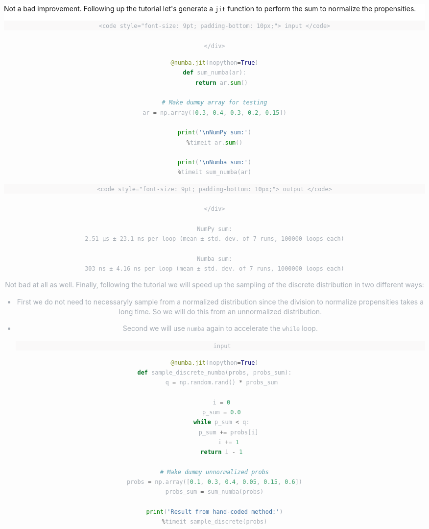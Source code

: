 
Not a bad improvement. Following up the tutorial let's generate a `jit` function to perform the sum to normalize the propensities.


   <div style="background-color: #faf9f9; width: 100%;
               color: #a6adb5; height:15pt; margin: 0px; padding:0px;text-align: center;">

    <code style="font-size: 9pt; padding-bottom: 10px;"> input </code>

    </div>
```python
@numba.jit(nopython=True)
def sum_numba(ar):
    return ar.sum()

# Make dummy array for testing
ar = np.array([0.3, 0.4, 0.3, 0.2, 0.15])

print('\nNumPy sum:')
%timeit ar.sum()

print('\nNumba sum:')
%timeit sum_numba(ar)
```


   <div style="background-color: #faf9f9; width: 100%;
               color: #a6adb5; height:15pt; margin: 0px; padding:0px;text-align: center;">

    <code style="font-size: 9pt; padding-bottom: 10px;"> output </code>

    </div>
    
    NumPy sum:
    2.51 µs ± 23.1 ns per loop (mean ± std. dev. of 7 runs, 100000 loops each)
    
    Numba sum:
    303 ns ± 4.16 ns per loop (mean ± std. dev. of 7 runs, 1000000 loops each)


Not bad at all as well. Finally, following the tutorial we will speed up the sampling of the discrete distribution in two different ways:
- First we do not need to necessaryly sample from a normalized distribution since the division to normalize propensities takes a long time. So we will do this from an unnormalized distribution.
- Second we will use `numba` again to accelerate the `while` loop.


   <div style="background-color: #faf9f9; width: 100%;
               color: #a6adb5; height:15pt; margin: 0px; padding:0px;text-align: center;">

    <code style="font-size: 9pt; padding-bottom: 10px;"> input </code>

    </div>
```python
@numba.jit(nopython=True)
def sample_discrete_numba(probs, probs_sum):
    q = np.random.rand() * probs_sum

    i = 0
    p_sum = 0.0
    while p_sum < q:
        p_sum += probs[i]
        i += 1
    return i - 1

# Make dummy unnormalized probs
probs = np.array([0.1, 0.3, 0.4, 0.05, 0.15, 0.6])
probs_sum = sum_numba(probs)

print('Result from hand-coded method:')
%timeit sample_discrete(probs)
```